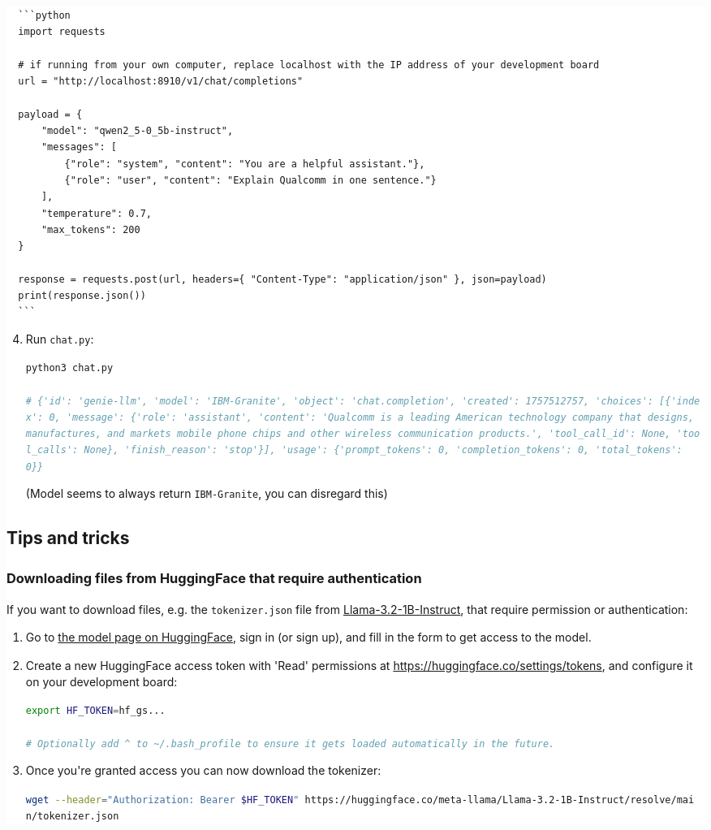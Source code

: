       ```python
      import requests

      # if running from your own computer, replace localhost with the IP address of your development board
      url = "http://localhost:8910/v1/chat/completions"

      payload = {
          "model": "qwen2_5-0_5b-instruct",
          "messages": [
              {"role": "system", "content": "You are a helpful assistant."},
              {"role": "user", "content": "Explain Qualcomm in one sentence."}
          ],
          "temperature": 0.7,
          "max_tokens": 200
      }

      response = requests.post(url, headers={ "Content-Type": "application/json" }, json=payload)
      print(response.json())
      ```
   4. Run `chat.py`:

      ```bash
      python3 chat.py

      # {'id': 'genie-llm', 'model': 'IBM-Granite', 'object': 'chat.completion', 'created': 1757512757, 'choices': [{'index': 0, 'message': {'role': 'assistant', 'content': 'Qualcomm is a leading American technology company that designs, manufactures, and markets mobile phone chips and other wireless communication products.', 'tool_call_id': None, 'tool_calls': None}, 'finish_reason': 'stop'}], 'usage': {'prompt_tokens': 0, 'completion_tokens': 0, 'total_tokens': 0}}
      ```

      (Model seems to always return `IBM-Granite`, you can disregard this)

## Tips and tricks

### Downloading files from HuggingFace that require authentication

If you want to download files, e.g. the `tokenizer.json` file from [Llama-3.2-1B-Instruct](https://huggingface.co/meta-llama/Llama-3.2-1B-Instruct/), that require permission or authentication:

1. Go to [the model page on HuggingFace](https://huggingface.co/meta-llama/Llama-3.2-1B-Instruct/), sign in (or sign up), and fill in the form to get access to the model.
2. Create a new HuggingFace access token with 'Read' permissions at https://huggingface.co/settings/tokens, and configure it on your development board:

   ```bash
   export HF_TOKEN=hf_gs...

   # Optionally add ^ to ~/.bash_profile to ensure it gets loaded automatically in the future.
   ```
3. Once you're granted access you can now download the tokenizer:

   ```bash
   wget --header="Authorization: Bearer $HF_TOKEN" https://huggingface.co/meta-llama/Llama-3.2-1B-Instruct/resolve/main/tokenizer.json
   ```

